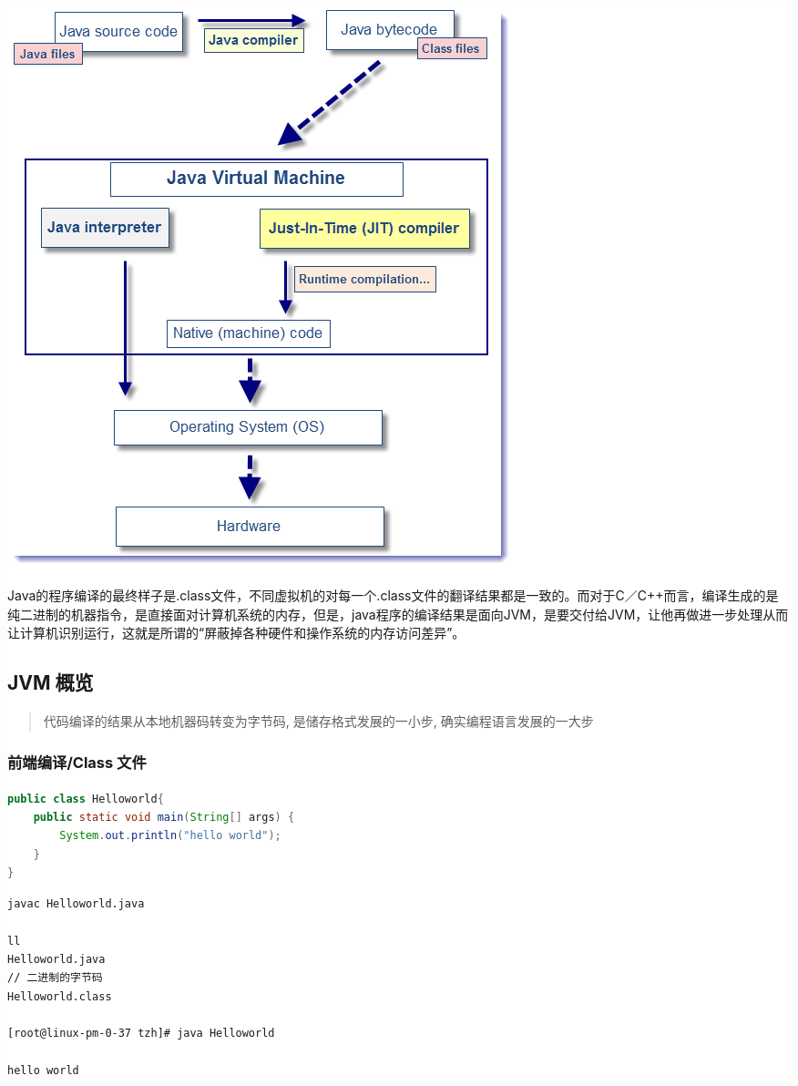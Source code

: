 ![jvm flow](./images/jvm_flow.png)

Java的程序编译的最终样子是.class文件，不同虚拟机的对每一个.class文件的翻译结果都是一致的。而对于C／C++而言，编译生成的是纯二进制的机器指令，是直接面对计算机系统的内存，但是，java程序的编译结果是面向JVM，是要交付给JVM，让他再做进一步处理从而让计算机识别运行，这就是所谓的“屏蔽掉各种硬件和操作系统的内存访问差异”。

## JVM 概览

> 代码编译的结果从本地机器码转变为字节码, 是储存格式发展的一小步, 确实编程语言发展的一大步

### 前端编译/Class 文件

```java
public class Helloworld{
	public static void main(String[] args) {
		System.out.println("hello world");
	}
}
```

```shell
javac Helloworld.java

ll
Helloworld.java
// 二进制的字节码
Helloworld.class

[root@linux-pm-0-37 tzh]# java Helloworld

hello world
```
